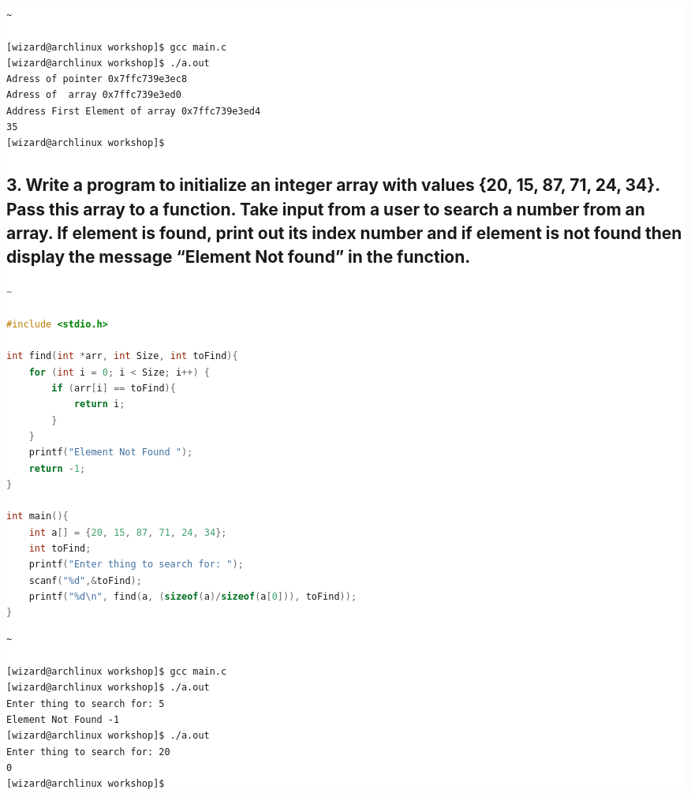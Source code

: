 ```c
```
```
~

[wizard@archlinux workshop]$ gcc main.c 
[wizard@archlinux workshop]$ ./a.out 
Adress of pointer 0x7ffc739e3ec8
Adress of  array 0x7ffc739e3ed0
Address First Element of array 0x7ffc739e3ed4
35
[wizard@archlinux workshop]$ 
```
##  3. Write a program to initialize an integer array with values {20, 15, 87, 71, 24, 34}. Pass this array to a function. Take input from a user to search a number from an array. If element is found, print out its index number and if element is not found then display the message “Element Not found” in the function.
```c
~

#include <stdio.h>

int find(int *arr, int Size, int toFind){
    for (int i = 0; i < Size; i++) {
        if (arr[i] == toFind){
            return i;
        }
    }
    printf("Element Not Found ");
    return -1;
}

int main(){
    int a[] = {20, 15, 87, 71, 24, 34};
    int toFind;
    printf("Enter thing to search for: ");
    scanf("%d",&toFind);
    printf("%d\n", find(a, (sizeof(a)/sizeof(a[0])), toFind));
}
```
```
~

[wizard@archlinux workshop]$ gcc main.c 
[wizard@archlinux workshop]$ ./a.out 
Enter thing to search for: 5
Element Not Found -1
[wizard@archlinux workshop]$ ./a.out 
Enter thing to search for: 20
0
[wizard@archlinux workshop]$ 
```
>
